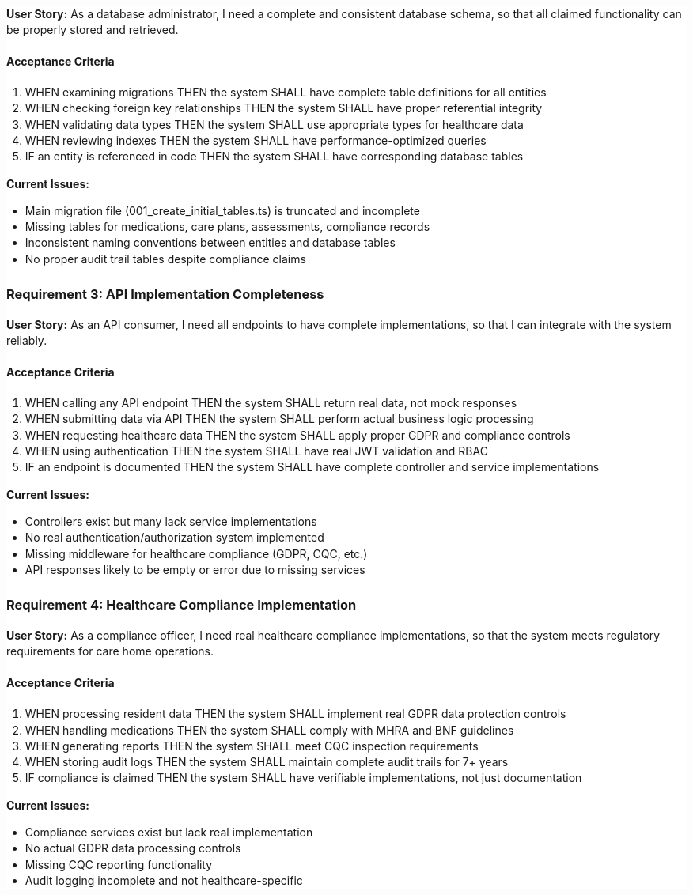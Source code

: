 **User Story:** As a database administrator, I need a complete and consistent database schema, so that all claimed functionality can be properly stored and retrieved.

#### Acceptance Criteria

1. WHEN examining migrations THEN the system SHALL have complete table definitions for all entities
2. WHEN checking foreign key relationships THEN the system SHALL have proper referential integrity
3. WHEN validating data types THEN the system SHALL use appropriate types for healthcare data
4. WHEN reviewing indexes THEN the system SHALL have performance-optimized queries
5. IF an entity is referenced in code THEN the system SHALL have corresponding database tables

**Current Issues:**
- Main migration file (001_create_initial_tables.ts) is truncated and incomplete
- Missing tables for medications, care plans, assessments, compliance records
- Inconsistent naming conventions between entities and database tables
- No proper audit trail tables despite compliance claims

### Requirement 3: API Implementation Completeness

**User Story:** As an API consumer, I need all endpoints to have complete implementations, so that I can integrate with the system reliably.

#### Acceptance Criteria

1. WHEN calling any API endpoint THEN the system SHALL return real data, not mock responses
2. WHEN submitting data via API THEN the system SHALL perform actual business logic processing
3. WHEN requesting healthcare data THEN the system SHALL apply proper GDPR and compliance controls
4. WHEN using authentication THEN the system SHALL have real JWT validation and RBAC
5. IF an endpoint is documented THEN the system SHALL have complete controller and service implementations

**Current Issues:**
- Controllers exist but many lack service implementations
- No real authentication/authorization system implemented
- Missing middleware for healthcare compliance (GDPR, CQC, etc.)
- API responses likely to be empty or error due to missing services

### Requirement 4: Healthcare Compliance Implementation

**User Story:** As a compliance officer, I need real healthcare compliance implementations, so that the system meets regulatory requirements for care home operations.

#### Acceptance Criteria

1. WHEN processing resident data THEN the system SHALL implement real GDPR data protection controls
2. WHEN handling medications THEN the system SHALL comply with MHRA and BNF guidelines
3. WHEN generating reports THEN the system SHALL meet CQC inspection requirements
4. WHEN storing audit logs THEN the system SHALL maintain complete audit trails for 7+ years
5. IF compliance is claimed THEN the system SHALL have verifiable implementations, not just documentation

**Current Issues:**
- Compliance services exist but lack real implementation
- No actual GDPR data processing controls
- Missing CQC reporting functionality
- Audit logging incomplete and not healthcare-specific
